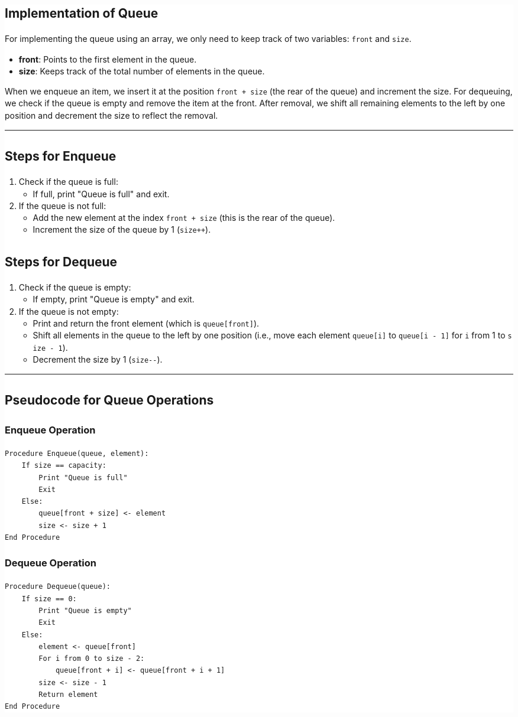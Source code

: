 
## Implementation of Queue

For implementing the queue using an array, we only need to keep track of two variables: `front` and `size`.
- **front**: Points to the first element in the queue.
- **size**: Keeps track of the total number of elements in the queue.

When we enqueue an item, we insert it at the position `front + size` (the rear of the queue) and increment the size. For dequeuing, we check if the queue is empty and remove the item at the front. After removal, we shift all remaining elements to the left by one position and decrement the size to reflect the removal.

---

## Steps for Enqueue
1. Check if the queue is full:
   - If full, print "Queue is full" and exit.
2. If the queue is not full:
   - Add the new element at the index `front + size` (this is the rear of the queue).
   - Increment the size of the queue by 1 (`size++`).

## Steps for Dequeue
1. Check if the queue is empty:
   - If empty, print "Queue is empty" and exit.
2. If the queue is not empty:
   - Print and return the front element (which is `queue[front]`).
   - Shift all elements in the queue to the left by one position (i.e., move each element `queue[i]` to `queue[i - 1]` for `i` from 1 to `size - 1`).
   - Decrement the size by 1 (`size--`).

---

## Pseudocode for Queue Operations

### Enqueue Operation
```plaintext
Procedure Enqueue(queue, element):
    If size == capacity:
        Print "Queue is full"
        Exit
    Else:
        queue[front + size] <- element
        size <- size + 1
End Procedure
```

### Dequeue Operation
```plaintext
Procedure Dequeue(queue):
    If size == 0:
        Print "Queue is empty"
        Exit
    Else:
        element <- queue[front]
        For i from 0 to size - 2:
            queue[front + i] <- queue[front + i + 1]
        size <- size - 1
        Return element
End Procedure
```
